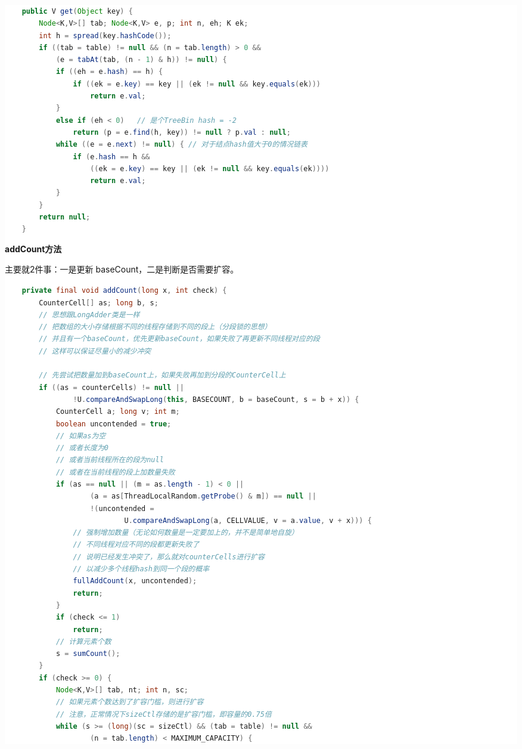 ```java
    public V get(Object key) {
        Node<K,V>[] tab; Node<K,V> e, p; int n, eh; K ek;
        int h = spread(key.hashCode());
        if ((tab = table) != null && (n = tab.length) > 0 &&
            (e = tabAt(tab, (n - 1) & h)) != null) {
            if ((eh = e.hash) == h) {
                if ((ek = e.key) == key || (ek != null && key.equals(ek)))
                    return e.val;
            }
            else if (eh < 0)   // 是个TreeBin hash = -2 
                return (p = e.find(h, key)) != null ? p.val : null;
            while ((e = e.next) != null) { // 对于结点hash值大于0的情况链表
                if (e.hash == h &&
                    ((ek = e.key) == key || (ek != null && key.equals(ek))))
                    return e.val;
            }
        }
        return null;
    }
```

**addCount方法**

主要就2件事：一是更新 baseCount，二是判断是否需要扩容。

```java
    private final void addCount(long x, int check) {
        CounterCell[] as; long b, s;
        // 思想跟LongAdder类是一样
        // 把数组的大小存储根据不同的线程存储到不同的段上（分段锁的思想）
        // 并且有一个baseCount，优先更新baseCount，如果失败了再更新不同线程对应的段
        // 这样可以保证尽量小的减少冲突
    
        // 先尝试把数量加到baseCount上，如果失败再加到分段的CounterCell上
        if ((as = counterCells) != null ||
                !U.compareAndSwapLong(this, BASECOUNT, b = baseCount, s = b + x)) {
            CounterCell a; long v; int m;
            boolean uncontended = true;
            // 如果as为空
            // 或者长度为0
            // 或者当前线程所在的段为null
            // 或者在当前线程的段上加数量失败
            if (as == null || (m = as.length - 1) < 0 ||
                    (a = as[ThreadLocalRandom.getProbe() & m]) == null ||
                    !(uncontended =
                            U.compareAndSwapLong(a, CELLVALUE, v = a.value, v + x))) {
                // 强制增加数量（无论如何数量是一定要加上的，并不是简单地自旋）
                // 不同线程对应不同的段都更新失败了
                // 说明已经发生冲突了，那么就对counterCells进行扩容
                // 以减少多个线程hash到同一个段的概率
                fullAddCount(x, uncontended);
                return;
            }
            if (check <= 1)
                return;
            // 计算元素个数
            s = sumCount();
        }
        if (check >= 0) {
            Node<K,V>[] tab, nt; int n, sc;
            // 如果元素个数达到了扩容门槛，则进行扩容
            // 注意，正常情况下sizeCtl存储的是扩容门槛，即容量的0.75倍
            while (s >= (long)(sc = sizeCtl) && (tab = table) != null &&
                    (n = tab.length) < MAXIMUM_CAPACITY) {
```